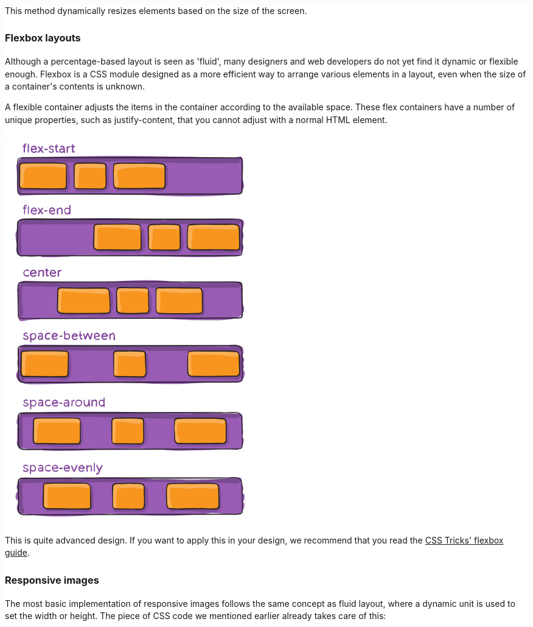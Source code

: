 This method dynamically resizes elements based on the size of the screen.

### Flexbox layouts

Although a percentage-based layout is seen as 'fluid', many designers and web developers do not yet find it dynamic or flexible enough. Flexbox is a CSS module designed as a more efficient way to arrange various elements in a layout, even when the size of a container's contents is unknown.

A flexible container adjusts the items in the container according to the available space. These flex containers have a number of unique properties, such as justify-content, that you cannot adjust with a normal HTML element.

![download](./images/image3.png)

This is quite advanced design. If you want to apply this in your design, we recommend that you read the [CSS Tricks' flexbox guide](https://css-tricks.com/snippets/css/a-guide-to-flexbox/).

### Responsive images

The most basic implementation of responsive images follows the same concept as fluid layout, where a dynamic unit is used to set the width or height. The piece of CSS code we mentioned earlier already takes care of this:
